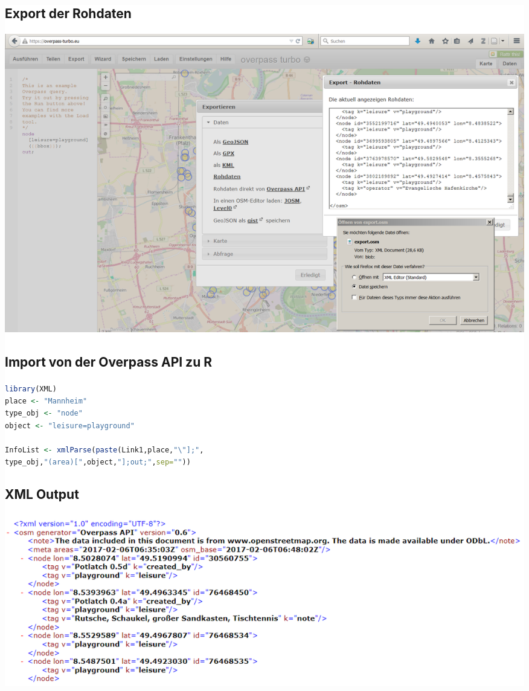 ## Export der Rohdaten

![Export Rohdaten](figure/OverpassExportRohdaten.PNG)


## Import von der Overpass API zu R





```r
library(XML)
place <- "Mannheim"
type_obj <- "node"
object <- "leisure=playground"

InfoList <- xmlParse(paste(Link1,place,"\"];",
type_obj,"(area)[",object,"];out;",sep=""))
```




## XML Output

![Spielplätze in Mannheim](figure/xmlPlaygorung.PNG)